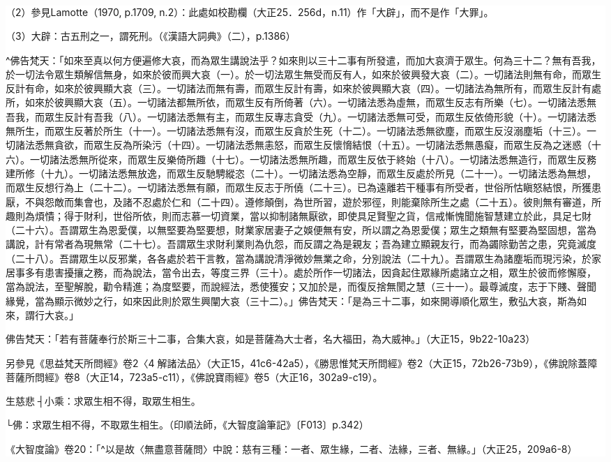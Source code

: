 [^1]: 密＝蜜【宋】【元】【宮】。（大正25，256d，n.9）

[^2]: 參見《大智度論》卷20（大正25，209a-211b）。

[^3]: （1）罪＝辟【宋】【元】【明】【宮】，＝僻【石】。（大正25，256d，n.11）

（2）參見Lamotte（1970, p.1709,
n.2）：此處如校勘欄（大正25．256d，n.11）作「大辟」，而不是作「大罪」。

（3）大辟：古五刑之一，謂死刑。（《漢語大詞典》（二），p.1386）

[^4]: 慈惻：仁慈惻隱。（《漢語大詞典》（七），p.649）

[^5]: 昆＝蜫【宋】【元】【明】【宮】。（大正25，256d，n.12）

[^6]: 虫＝蟲【元】【明】。（大正25，256d，n.13）

[^7]: 參見Lamotte（1970, p.1711,
n.1）：此與「小慈」之概念相反，「小慈」僅以欲界眾生為對象。

[^8]: （若）－【宋】【元】【明】【宮】。（大正25，256d，n.14）

[^9]: （所）－【石】。（大正25，256d，n.16）

[^10]: 慈悲名大。（印順法師，《大智度論筆記》［C001］p.178）

[^11]: 將迎：2.迎接。3.逢迎，迎合。《宋書‧徐爰傳》："殿省舊人，多見罪黜，惟爰巧於將迎，始終無迕。"（《漢語大詞典》（七），p.808）

[^12]: 伎＝妓【元】【明】。（大正25，256d，n.20）

[^13]: 囹圄（^ㄌㄧㄥˊ ㄩˇ）：監獄。（《漢語大詞典》（三），p.628）

[^14]: 生＋（故以）【元】【明】，生＝以【石】。（大正25，257d，n.3）

[^15]: 盡以布施＝盡為一切【宋】【宮】，＝盡為一切眾生一切【元】【明】，＝布施盡以一切眾生【石】。（大正25，257d，n.4）

[^16]: 毘＝鞞【宋】【元】【明】【宮】【石】。（大正25，257d，n.5）

[^17]: 稱＝秤【宋】【元】【明】【宮】。（大正25，257d，n.9）

[^18]: 震＝振【宋】【元】【宮】。（大正25，257d，n.10）

[^19]: 蕩＝盪【宋】【元】【明】【宮】【石】。（大正25，257d，n.11）

[^20]: 參見Lamotte（1970, p.1713,
n.1）：《大智度論》卷4（大正25，87c29-88c12）已詳載此一本生；《菩薩本行經》卷上（大正3，109a24-b29）；《六度集經》卷1（大正3，1b12-c25）；《賢愚經》卷1（大正4，351c16-352b18）。

[^21]: （大）－【宋】【元】【明】【宮】。（大正25，257d，n.15）

[^22]: 參見《持心梵天所問經》卷1：

^佛告梵天：「如來至真以何方便遍修大哀，而為眾生講說法乎？如來則以三十二事有所發遣，而加大哀濟于眾生。何為三十二？無有吾我，於一切法令眾生類解信無身，如來於彼而興大哀（一）。於一切法眾生無受而反有人，如來於彼興發大哀（二）。一切諸法則無有命，而眾生反計有命，如來於彼興顯大哀（三）。一切諸法而無有壽，而眾生反計有壽，如來於彼興顯大哀（四）。一切諸法為無所有，而眾生反計有處所，如來於彼興顯大哀（五）。一切諸法都無所依，而眾生反有所倚著（六）。一切諸法悉為虛無，而眾生反志有所樂（七）。一切諸法悉無吾我，而眾生反計有吾我（八）。一切諸法悉無有主，而眾生反專志貪受（九）。一切諸法悉無可受，而眾生反依倚形貌（十）。一切諸法悉無所生，而眾生反著於所生（十一）。一切諸法悉無有沒，而眾生反貪於生死（十二）。一切諸法悉無欲塵，而眾生反沒溺塵垢（十三）。一切諸法悉無貪欲，而眾生反為所染污（十四）。一切諸法悉無恚怒，而眾生反懷愶結恨（十五）。一切諸法悉無愚癡，而眾生反為之迷惑（十六）。一切諸法悉無所從來，而眾生反樂倚所趣（十七）。一切諸法悉無所趣，而眾生反依于終始（十八）。一切諸法悉無造行，而眾生反務建所修（十九）。一切諸法悉無放逸，而眾生反馳騁縱恣（二十）。一切諸法悉為空靜，而眾生反處於所見（二十一）。一切諸法悉為無想，而眾生反想行為上（二十二）。一切諸法悉無有願，而眾生反志于所僥（二十三）。已為遠離若干種事有所受者，世俗所怙瞋怒結恨，所獲患厭，不與怨敵而集會也，及諸不忍處於仁和（二十四）。遵修顛倒，為世所習，遊於邪徑，則能棄除所生之處（二十五）。彼則無有審道，所趣則為煩憒；得于財利，世俗所依，則而志慕一切資業，當以抑制諸無厭欲，即使具足賢聖之貨，信戒慚愧聞施智慧建立於此，具足七財（二十六）。吾謂眾生為恩愛僕，以無堅要為堅要想，財業家居妻子之娛便無有安，所以謂之為恩愛僕；眾生之類無有堅要為堅固想，當為講說，計有常者為現無常（二十七）。吾謂眾生求財利業則為仇怨，而反謂之為是親友；吾為建立顯親友行，而為蠲除勤苦之患，究竟滅度（二十八）。吾謂眾生以反邪業，各各處於若干言教，當為講說清淨微妙無業之命，分別說法（二十九）。吾謂眾生為諸塵垢而現污染，於家居事多有患害擾攘之務，而為說法，當令出去，等度三界（三十）。處於所作一切諸法，因貪起住眾緣所處諸立之相，眾生於彼而修懈廢，當為說法，至聖解脫，勸令精進；為度堅要，而說經法，悉使獲安；又加於是，而復反捨無閡之慧（三十一）。最尊滅度，志于下賤、聲聞緣覺，當為顯示微妙之行，如來因此則於眾生興闡大哀（三十二）。」佛告梵天：「是為三十二事，如來開導順化眾生，敷弘大哀，斯為如來，謂行大哀。」

佛告梵天：「若有菩薩奉行於斯三十二事，合集大哀，如是菩薩為大士者，名大福田，為大威神。」（大正15，9b22-10a23）

另參見《思益梵天所問經》卷2〈4
解諸法品〉（大正15，41c6-42a5），《勝思惟梵天所問經》卷2（大正15，72b26-73b9），《佛說除蓋障菩薩所問經》卷8（大正14，723a5-c11），《佛說寶雨經》卷5（大正16，302a9-c19）。

[^23]: 參見《大智度論》卷20（大正25，208c25-209c17）。

[^24]: 參見《順正理論》卷38：「^又饒益他，方得名佛；饒益他者多是俗智。又諸佛用，大悲為體，此是有漏法，有情相轉故。」（大正29，557a17-19）

[^25]: ┌（凡夫）：執眾生相，取眾生相生。

生慈悲 ┤小乘：求眾生相不得，取眾生相生。

└佛：求眾生相不得，不取眾生相生。（印順法師，《大智度論筆記》〔F013〕p.342）

[^26]: 參見《阿差末菩薩經》卷4（大正13，599a13-17），《大方等大集經》卷23〈5
虛空目分中淨目品〉（大正13，166a25-27），《大方等大集經》卷29〈12
無盡意菩薩品〉（大正13，200a15-18）。

[^27]: 參見Lamotte（1970, p.1716,
n.1）：此段經文《大智度論》卷20已經提及。

《大智度論》卷20：「^以是故〈無盡意菩薩問〉中說：慈有三種：一者、眾生緣，二者、法緣，三者、無緣。」（大正25，209a6-8）

[^28]: 參見Lamotte（1970, p.1716,
n.2）：在說一切有部，世俗智是有漏，且以一切法為所緣，見《大智度論》卷23（大正25，233a7）。

[^29]: （相）－【元】【明】。（大正25，257d，n.20）

[^30]: 小十智、大十一智。（印順法師，《大智度論筆記》［D009］p.251）

[^31]: 三昧王三昧，參見《大智度論》卷7（大正25，111b29-112b16）。

[^32]: 師子遊戲三昧，參見《大智度論》卷8（大正25，116c7-117c10）。


[^33]: 道＋（種）【宋】【宮】。（大正25，257d，n.23）
[^34]: （1）印順法師，《學佛三要》，p.170：「^大乘菩薩亦具二智，即道智、道種智，但他著重在從真出俗，一面觀空無我等，與常遍法性相應，一面以種種法門通達種種事相。菩薩度生的悲心深厚，所以他是遍學一切法門的，所謂法門無量誓願學。真正的修菩薩行，必然著重廣大的觀智，所以以道種智為名。」
[^35]: 種種道：一道～一百六十二道。（印順法師，《大智度論筆記》〔F014〕pp.343-344）
[^36]: 身＋（心）【元】【明】。（大正25，257d，n.26）
[^37]: 解＋（脫）【石】。（大正25，257d，n.27）
[^38]: （1）《阿毘達磨識身足論》卷1：「^有五種根：所謂信根、精進根、念根、定根、慧根。苾芻若有於此五根，由上品故，由猛利故，由調善故，由圓滿故，成阿羅漢俱分解脫；自斯已降，轉微轉鈍成慧解脫；自斯已降，轉微轉鈍成於身證；自斯已降，轉微轉鈍成於見得；自斯已降，轉微轉鈍成信解脫；自斯已降，轉微轉鈍成隨法行；自斯已降，轉微轉鈍成隨信行。」（大正262，535b29-c7）
[^39]: 參見Lamotte（1976, p.1737,
[^40]: 參見Lamotte（1976, p.1737,
[^41]: 參見Lamotte（1976, p.1738,
[^42]: （已）－【宋】【元】【明】【宮】。（大正25，258d，n.2）
[^43]: 參見Lamotte（1976, p.1738,
[^44]: 參見Lamotte（1976, p.1738,
[^45]: （醫）－【宮】【石】。（大正25，258d，n.3）
[^46]: 參見Lamotte（1976, p.1738, n.4）：四聖種，參見Dīgha（《長部》）,
[^47]: 參見Lamotte（1976, p.1738, n.5）：四行道，參見Dīgha（《長部》）,
[^48]: 參見《大智度論》卷47（大正25，400a5-8），《俱舍論》卷28（大正29，150a16-18）。
[^49]: 五無學眾道：無學戒眾道、無學定眾道、無學慧眾道、無學解脫眾道、無學解脫知見眾道。
[^50]: 參見Lamotte（1976, p.1739,
[^51]: 治＝欲天【元】【明】，＝欲【石】。（大正25，258d，n.5）
[^52]: 參見Lamotte（1976, p.1739, n.3）：此處應讀作「五欲道」。
[^53]: 《十誦律》卷49：
[^54]: 六塵：色、聲、香、味、觸、法。
[^55]: 六種＝六重【石】。（大正25，258d，n.7）
[^56]: 參見Lamotte（1976, p.1739, n.4）：此處與巴利資料之cha sārāṇīyā
[^57]: 六神通：天眼通、天耳通、他心通、宿命通、神足通、漏盡通。參見《大智度論》卷5（大正25，97c21-98b10）。
[^58]: 參見《俱舍論》卷25引契經：「^於契經中說阿羅漢由種性異故有六種：一者、退法，二者、思法，三者、護法，四、安住法，五、堪達法，六、不動法。」（大正29，129a24-26）
[^59]: 六地修：待考。
[^60]: 六定：待考。
[^61]: 一一波羅蜜各各有六道：即六度相攝。參見《摩訶般若波羅蜜經》卷20〈68
[^62]: 《雜阿含經》卷26（706經）：「^若有七覺支，能作大明，能為目，增長智慧，為明，等正覺，轉趣涅槃。何等為七？謂念覺支，擇法覺支，精進覺支，猗覺支，喜覺支，定覺支，捨覺支；為明，為目，增長智慧，為明，為正覺，轉趣涅槃。」（大正2，189c8-12）
[^63]: （1）《法蘊足論》卷9〈15
[^64]: （1）《阿毘達磨大毘婆沙論》卷185：^「又契經說：苾芻乃至想定能達聖旨。想定者，謂四靜慮、三無色；能達聖旨者，謂能起智斷煩惱修道盡漏。」（大正27，929b7-10）
[^65]: 參見《中阿含經》卷2（9經）《七車經》：「（1）^以戒淨故得心淨，^（2）^以心淨故得見淨，^（3）^以見淨故得疑蓋淨，^（4）^以疑葢淨故得道非道知見淨，^（5）^以道非道知見淨故得道跡知見淨，^（6）^以道跡知見淨故得道跡斷智淨，^（7）^以道跡斷智淨故，世尊施設無餘涅槃。」（大正1，431b6-10）
[^66]: 七善人道，又稱為七善士趣，為七種不還果之聖者。參見《中阿含經》卷2（6經）《善人往經》（大正1，427a13-c22），《阿毘達磨大毘婆沙論》卷175（大正27，877c-879c）。
[^67]: （1）福＝富【宋】【元】【明】【宮】。（大正25，258d，n.9）
[^68]: 參見Lamotte（1976, p.1740, n.5）：可能是指sapta aupadhikāni
[^69]: 七助定：待考。
[^70]: 八正道：正見、正思惟、正語、正業、正命、正精進、正念、正定。參見《大智度論》卷19（大正25，203a9-b9，205a29-205c21）。
[^71]: 八解脫，又稱為八背捨。參見《大智度論》卷21（大正25，215a7-216c22）。
[^72]: 《大智度論》卷21：「^八背捨者，內有色外亦觀色是初背捨，內無色外觀色是第二背捨，淨背捨身作證第三背捨，四無色定及滅受想定是五，合為八背捨。背是淨潔五欲，離是著心，故名背捨。」（大正25，215a7-11）詳見《大智度論》卷21（大正25，215a11-216a3）。
[^73]: （1）《舍利弗阿毘曇論》卷15：「^何謂九次第定？如比丘離欲惡不善法，有覺有觀，離生喜樂，成就初禪行，乃至離非想非非想處，成就滅受想定，是名九次第定。」（大正28，643b5-8）
[^74]: 《大智度論》卷17：「^九地無漏定：四禪、三無色定、未到地、禪中間，能斷結使。」（大正25，187c9-10）。
[^75]: 九見斷：待考。
[^76]: （1）參見《中阿含經》卷30（127經）《福田經》：「^云何九無學人？^（1）^思法、^（2）^昇進法、^（3）^不動法、^（4）^退法、^（5）^不退法、^（6）^護法──護則不退，^（7）^不護則退──實住法、^（8）^慧解脫、^（9）^俱解脫，是謂九無學人。」（大正1，616a17-19）
[^77]: 參見《長阿含經》卷8（9經）《眾集經》：「^所謂十無學法：無學正見、正思、正語、正業、正命、正念、正方便、正定、正智、正解脫，是為如來所說正法。」（大正1，52c6-8）
[^78]: （1）參見《增壹阿含經》卷42〈46
[^79]: 參見《大智度論》卷23（大正25，233a10-234a14）。
[^80]: 《中阿含經》卷59（215經）《第一得經》：「^有十一切處。云何為十？有比丘無量地處修一，思惟上下諸方不二；無量水處、無量火處、無量風處、無量青處、無量黃處、無量赤處、無量白處、無量空處、無量識處第十修一，思惟上下諸方不二。」（大正1，800b3-8）
[^81]: 參見《大智度論》卷8：「^是時，眾生等行十善業道者，身業道三種：不殺、不盜、不邪婬；口業道四種：不妄語、不兩舌、不惡口、不綺語；意業道三種：不貪、不惱害、不邪見。」（大正25，120b25-28）
[^82]: （1）參見《大智度論》卷18：「^思惟道中一百六十二道，能破煩惱賊。」（大正25，195b29-c1）
[^83]: 如＝知【宋】【元】【明】【宮】。（大正25，258d，n.10）
[^84]: 參見《摩訶般若波羅蜜經》卷8〈29
[^85]: 一道、種種道 ┬初學種種別，後皆同一 ──┬ 一相種種相
[^86]: （道）－【宋】【元】【明】【宮】。（大正25，258d，n.11）
[^87]: 系＝絲【宋】【元】【明】【宮】。（大正25，258d，n.13）
[^88]: 世間出世間：如實知世間即是出世間，假名世出世，破世說出世，出世即世間，世出世不合不離即不二，捨世間不受出世間是出世間。
[^89]: 假名世、出世。（印順法師，《大智度論筆記》［C024］p.226）
[^90]: 出世間是世間＝世間出世間【宋】【元】【明】【宮】。（大正25，258d，n.14）
[^91]: （此）＋世【宋】【元】【明】【宮】。（大正25，258d，n.16）
[^92]: ┌ 一、無差別
[^93]: （受）－【宋】【元】【明】【宮】。（大正25，259d，n.1）
[^94]: 參見Lamotte（1976, p.1745,
[^95]: 參見《摩訶般若波羅蜜經》卷21〈70 三慧品〉（大正8，375b25-27）。
[^96]: 一切智（總相）、一切種智（別相）............聲聞、辟支（假名）
[^97]: 相＝想【宋】【元】【明】【宮】。（大正25，259d，n.3）
[^98]: 晝＝畫【宋】【元】【明】【宮】。（大正25，259d，n.4）
[^99]: 參見Lamotte（1976, p.1746, n.2）：讀如校對之「畫燈」。
[^100]: 參見Lamotte（1976, p.1746,
[^101]: 參見Lamotte（1976, p.1747, n.1）：《摩訶般若波羅蜜經》卷5〈17
[^102]: ┌自于所行亦辦故
[^103]: （不）－【宋】【元】【明】【宮】。（大正25，259d，n.9）
[^104]: （此中）－【宋】【元】【明】【宮】。（大正25，259d，n.10）
[^105]: 參見Lamotte（1976, p.1747,
[^106]: 參見《雜阿含經》卷13（319經）：「^佛告婆羅門：一切者，謂十二入處：眼色、耳聲、鼻香、舌味、身觸、意法，是名一切。若復說言此非一切，沙門瞿曇所說一切，我今捨別立餘一切者，彼但有言說，問已不如，增其疑惑。所以者何？非其境界故。」（大正2，91a27-b2）
[^107]: 參見Lamotte（1976, p.1749, n.2）：梵文資料係將Arthavargīyāṇi
[^108]: 參見Lamotte（1976, p.1749,
[^109]: 雖＝離【宋】【元】【明】【宮】。（大正25，259d，n.11）
[^110]: 參見Lamotte（1976, p.1750,
[^111]: 《眾事分阿毘曇論》卷5：「^云何過去法？謂過去五陰。云何未來法？謂未來五陰。云何現在法？謂現在五陰。云何非過去未來現在法？謂無為法。
[^112]: 《眾事分阿毘曇論》卷5：「^云何色法？謂一切四大及四大所造。云何心法？謂六識身，眼識身，乃至意識身。云何心法法？謂若法心相應。彼復云何？謂受想思觸憶欲解脫念定慧信精進覺觀，乃至煩惱結纏。如前〈五法品〉廣說。云何心不相應行？謂若法心不相應。彼復云何？謂諸得，乃至名句味身；如前〈五法品〉廣說。云何無為法？謂三無為：虛空、數滅、非數滅。」（大正26，652a14-21）
[^113]: 參見Lamotte（1976, p.1752,
[^114]: 參見Lamotte（1976, p.1753, n.1）：Aṅguttara（《增支部》）, II,
[^115]: （中）－【宋】【元】【明】【宮】。（大正25，260d，n.1）
[^116]: （華）－【宋】【元】【明】【宮】。（大正25，260d，n.2）
[^117]: 《翻譯名義集》卷3：「^須曼那，或云須末那，又云蘇摩那；此云善攝意，又云稱意華，其色黃白而極香，樹不至大，高三四尺，下垂如蓋。」（大正54，1103b27-29）
[^118]: 栴＝旃【宋】【元】【明】【宮】。（大正25，260d，n.3）
[^119]: （最）－【宋】【元】【明】【宮】。（大正25，260d，n.4）
[^120]: （1）諦＝觀【宋】【元】【明】【宮】。（大正25，260d，n.5）
[^121]: 一＋（第一）【宋】【元】【明】【宮】。（大正25，260d，n.6）
[^122]: 第一＝等一切【宋】【元】【明】【宮】，第＝等【石】。（大正25，260d，n.8）
[^123]: 參見Lamotte（1976, p.1754, n.2）：應作「等一」。
[^124]: 秦＝此【明】。（大正25，260d，n.9）
[^125]: 參見Lamotte（1976, p.1754, n.3）：以中文之解說加入譯語中。
[^126]: （1）參見《大智度論》卷32：「^一一法有九種：一者、有體；二者、各各有法──如眼、耳雖同四大造，而眼獨能見，耳無見功；又如火以熱為法，而不能潤──三者、諸法各有力──如火以燒為力，水以潤為力；四者、諸法各自有因；五者、諸法各自有緣；六者、諸法各自有果；七者、諸法各自有性；八者、諸法各有限礙；九者、諸法各各有開通方便。」（大正25，298c6-13）
[^127]: （得具足）－【宋】【元】【明】【宮】【石】。（大正25，260d，n.12）
[^128]: ┌雖一時得，用有前後
[^129]: 切＋（智）。【宋】【明】【宮】。（大正25，260d，n.13）
[^130]: 差＋（別）【宋】【元】【明】。（大正25，260d，n.14）
[^131]: 品＝別【宮】。（大正25，260d，n.15）
[^132]: （1）參見Lamotte（1976, p.1759,
[^133]: （1）不相應行：三相一心有初中後別。（印順法師，《大智度論筆記》〔D022〕p.267）
[^134]: 參見Lamotte（1976, p.1759,
[^135]: 初＋（發）。【宋】【元】【明】【宮】。（大正25，260d，n.16）
[^136]: 參見印順法師，《華雨集》（五），pp.112-113：
[^137]: 參見《大智度論》卷27（大正25，258c27-259b5）。
[^138]: 《鞞婆沙論》卷3：「^九十八使者：欲愛五，恚五，色、無色愛十，慢十五，無明十五，見三十六，疑十二。」（大正28，438c4-5）
[^139]: 習＋（者）【宋】【元】【明】【宮】。（大正25，260d，n.17）
[^140]: （垢）－【宋】【元】【明】【宮】。（大正25，260d，n.18）
[^141]: 是＋（習氣）【元】【明】。（大正25，260d，n.19）
[^142]: 參見Lamotte（1976, p.1760,
[^143]: 參見《增壹阿含經》卷9〈18
[^144]: 參見Lamotte（1976, p.1761,
[^145]: 參見Lamotte（1976, p.1761,
[^146]: 六＝八【宋】【元】【明】【宮】。（大正25，260d，n.20）
[^147]: 羅＋（罪）【宋】【元】【明】【宮】【石】。（大正25，260d，n.21）
[^148]: 參見《大智度論》卷2（大正25，68a-b），另參見印順法師，《華雨集》〈阿難過在何處〉（第三冊，pp.88-90）。
[^149]: （1）參見Lamotte（1976, p.1761,
[^150]: 和＝私【宋】【元】【明】【宮】，＝松【石】。（大正25，260d，n.22）
[^151]: 跳＝掉【宋】【元】【明】【宮】，＝桃【石】。（大正25，260d，n.23）
[^152]: 枷＝架【宋】【元】【明】【宮】。（大正25，260d，n.24）
[^153]: 踔（^ㄔㄨㄛ）：1.騰躍，跳躍。（《漢語大詞典》（十），p.495）
[^154]: 枰＝棚【宋】【元】【明】【宮】。（大正25，260d，n.26）
[^155]: 呞＝飼【宮】。（大正25，260d，n.28）
[^156]: 參見Lamotte（1976, p.1761,
[^157]: 《大毘婆沙論》卷16：「^貪愛習者：如尊者阿難，憐諸釋種。瞋恚習者：如尊者畢陵伽筏蹉，語殑伽神言：『小婢！止流，吾今欲渡。』憍慢習者：如尊者舍利子棄擲醫藥。愚癡習者：如尊者笈房鉢底，食前咳氣，知食未銷，不知後苦，而復更食。」（大正27，77a28-b3）
[^158]: 參見Lamotte（1976, p.1762,
[^159]: 旃＝栴【宋】【宮】。（大正25，261d，n.1）
[^160]: 杅＝盂【宋】【元】【明】【宮】。（大正25，261d，n.2）
[^161]: 參見Lamotte（1976, p.1764,
[^162]: 參見Lamotte（1976, p.1764,
[^163]: 參見Lamotte（1976, p.1764,
[^164]: 蒺藜：一年生草本植物。莖平鋪在地，羽狀複葉，小葉長橢圓形，開黃色小花，果皮有尖刺。種子可入藥，有滋補作用。這種植物的果實，也稱蒺藜。（《漢語大詞典》（九），p.516）
[^165]: 參見Lamotte（1976, p.1765, n.1）：Aṅguttara（《增支部》）I,
[^166]: （1）《一切經音義》卷15：「^綩綖（上音宛，下音延。經云綩綖者，花氈、錦褥、舞筵之類。案，禮傳及字書說綩綖乃是頭冠綺飾也，甚乖經義，亦宜改作婉筵二字以合經義也）。」（大正54，401c14-15）
[^167]: 參見Lamotte（1976, p.1765,
[^168]: 跽（^ㄐㄧˋ）：1.兩膝著地，上身挺直。2.引申為拜伏、敬奉。（《漢語大詞典》（十），p.487）
[^169]: 參見《大智度論》卷2：「^佛食馬麥，亦無憂慼；天王獻食，百味具足，不以為悅，一心無二。」（大正25，71b8-9）
[^170]: 參見《大智度論》卷8（大正25，115a15-c14）。
[^171]: 貰＝世【宋】【元】【明】【宮】【石】。（大正25，261d，n.6）
[^172]: 參見Lamotte（1976, p.1767,
[^173]: 纓絡＝瓔珞【宋】【元】【宮】。（大正25，261d，n.9）
[^174]: 力＝刀【元】【明】。（大正25，261d，n.14）
[^175]: 刀＝力【宋】【宮】。（大正25，261d，n.15）
[^176]: ┌小乘人言──至於道樹，始斷煩惱及習（示人法故說）
[^177]: 《大正藏》原作「己」，今依《高麗藏》作「已」（第14冊，654a21）。
[^178]: 來＝未【宋】【元】【明】【宮】。（大正25，261d，n.18）
[^179]: 參見《大智度論》卷16：「^見然燈佛，以五華散佛，布髮泥中，得無生法忍，即時六波羅蜜滿。」（大正25，180b2-4）
[^180]: 參見Lamotte（1976, p.1777,
[^181]: 案：此處所說之「結使」，似指「煩惱習」。
[^182]: 參見Lamotte（1976, p.1778,
[^183]: 米＝麥【宋】【元】【明】【宮】。（大正25，261d，n.20）
[^184]: 參見Lamotte（1976, p.1779,
[^185]: 參見《大智度論》卷14（大正25，162a）。
[^186]: 法忍＝忍法【宋】【元】【明】【宮】。（大正25，261d，n.21）
[^187]: 七住：有大慈悲為眾生故，亦為滿本願故，還來世間，具足成就餘殘佛法故，十地滿，坐道場，以無礙解脫力故，得一切智一切種智斷煩惱習。（印順法師，《大智度論筆記》〔A042〕p.80）
[^188]: （諸）－【宋】【元】【明】【宮】。（大正25，262d，n.1）
[^189]: 薄＋（薄）【宋】【元】【明】【宮】【石】。（大正25，262d，n.2）
[^190]: 斷＋（結）【宋】【元】【明】【宮】。（大正25，262d，n.3）
[^191]: 參見《雜阿含經》卷47（1248經）：「^斷三結，貪、恚、癡薄，得斯陀含，一來此世，究竟苦邊。」（大正2，342b25-26）
[^192]: ┌一、無生法忍　　三、具六度生方便
[^193]: 般舟般三昧：悉見現在十方佛，聞法斷疑，心不動搖。（印順法師，《大智度論筆記》〔A057〕p.98）
[^194]: 參見Lamotte（1976, p.1790,
[^195]: 參見Lamotte（1976, p.1790,
[^196]: 參見Lamotte（1976, p.1790,
[^197]: 參見Lamotte（1976, p.1790,
[^198]: 熟＝就【元】【明】【石】。（大正25，262d，n.5）
[^199]: 參見Lamotte（1976, p.1790,
[^200]: 參見Lamotte（1976, p.1791,
[^201]: 頂墮：不上菩薩位，不墮二乘地，愛著功德法，有取相分別。（印順法師，《大智度論筆記》〔B003〕p.109）
[^202]: （亦）－【宋】【元】【明】【宮】。（大正25，262d，n.6）
[^203]: （是）－【元】【明】。（大正25，262d，n.8）
[^204]: （1）《摩訶般若波羅蜜經》卷3〈8 勸學品〉：
[^205]: 住頂：諸法愛斷，亦復不取。（印順法師，《大智度論筆記》〔B003〕p.109）
[^206]: 參見《摩訶般若波羅蜜經》卷3〈8 勸學品〉（大正8，233b23-c15）。
[^207]: 參見《摩訶般若波羅蜜經》卷3〈8
[^208]: 參見Lamotte（1976, p.1793,
[^209]: （慧）－【元】【明】【宮】。（大正25，262d，n.10）
[^210]: （1）大小差別：緣起果（大）觀因觀別。
[^211]: 《大正藏》原作「即」，今依《高麗藏》作「邪」（第14冊，655c18）。
[^212]: 參見Lamotte（1976, p.1794,
[^213]: ┌一、發意──發菩提心
[^214]: 正位：從苦法忍至道比忍。（印順法師，《大智度論筆記》〔A055〕p.92）
[^215]: 發意、修行、大悲、方便，參見印順法師，《大智度論筆記》［A010］p.19。
[^216]: 《大智度論》卷48：「^如是觀四諦信涅槃道，心住快樂似如無漏，是名煖法；如人攢火並有煖氣必望得火。信此法已，心愛樂佛；是法如佛所說，如服好藥差病；知師為妙。諸服藥病差者人中第一，是則信僧，如是信三寶。」（大正25，405b12-17）
[^217]: 《大智度論》卷48：「^煖法增進，罪福停等故，名為頂法；如人上山至頂，兩邊道里俱等。」（大正25，405b17-19）
[^218]: 小乘行位：先具四善根，然後入正位。（印順法師，《大智度論筆記》〔A055〕p.92）
[^219]: 方便力故，知法空不捨眾生，不捨眾生知實空，入菩薩位。（印順法師，《大智度論筆記》［A010］p.19）
[^220]: 六度攝為福德、智慧二門。（印順法師，《大智度論筆記》［D005］p.245）
[^221]: 金翅鳥王摶龍喻（可通華嚴）。（印順法師，《大智度論筆記》［D004］p.244）
[^222]: 摶＝搏【宋】【元】【明】【宮】。（大正25，263d，n.2）
[^223]: （1）《阿毘達磨發智論》卷11：「^如說三障，謂煩惱障、業障、異熟障。云何煩惱障？謂如有一本性具足熾然貪瞋癡煩惱，由如此故，難生厭離，難可教誨，難可開悟，難得免離，難得解脫。云何業障？謂五無間業。云何異熟障？謂諸有情處──那落迦、傍生、鬼界、北拘盧洲、無想天處。」（大正26，973a24-29）
[^224]: 案：此即「三示導」（神變示導，記心示導，教誡示導）。
[^225]: 實相：實法相，無所除壞，亦無所作。（印順法師，《大智度論筆記》〔C003〕p.184）
[^226]: 入法位，即過二地，住阿鞞跋致。（印順法師，《大智度論筆記》［E004］p.293）
[^227]: 三＝二【明】。（大正25，263d，n.3）
[^228]: 無漏五根：無漏之信根、精進根、念根、定根、慧根。參見《大智度論》卷19（大正25，198b25-29）。
[^229]: 參見《摩訶般若波羅蜜經》卷1（大正8，217a7-12）。
[^230]: （已）－【宋】【元】【明】【宮】。（大正25，263d，n.4）
[^231]: 參見《大智度論》卷3（大正25，81b28-c18）。
[^232]: 參見《大智度論》卷27（大正25，262a18-c5）。
[^233]: 諸＝說【元】【明】。（大正25，263d，n.5）
[^234]: 參見Lamotte（1976, p.1801, n.2）：應作「說法」。
[^235]: 菩薩所畏，莫過墮二地。（印順法師，《大智度論筆記》［C012］p.203）
[^236]: 參見Lamotte（1976, p.1801, n.3）：《維摩詰所說經》卷2〈6
[^237]: （1）觚＝枛【元】【明】。（大正25，263d，n.6）
[^238]: 栖（^ㄑㄧ）：亦作"棲"。1.禽鳥歇宿。（《漢語大詞典》（四），p.966）
[^239]: 二乘永滅佛業。（印順法師，《大智度論筆記》〔C021〕p.222）
[^240]: 無生法忍：觀法不生滅四句，於三界得脫，不以空不空，一心信忍實相智慧，無能動壞。（印順法師，《大智度論筆記》〔C010〕p.199）
[^241]: （地）－【宋】【元】【明】【宮】。（大正25，263d，n.11）
[^242]: 阿鞞跋致常得果報神通。（印順法師，《大智度論筆記》〔A042〕p.80）
[^243]: （智）＋慧【宋】【元】【明】【宮】。（大正25，263d，n.13）
[^244]: 阿鞞跋致：淺心作惡，是未得；忍之不退。（印順法師，《大智度論筆記》〔E004〕p.293）
[^245]: （1） ┌已得無生忍──法身
[^246]: 得＝當【宋】【元】【明】【宮】。（大正25，263d，n.14）
[^247]: 授＝受【宋】【元】【明】【宮】【石】。（大正25，263d，n.15）
[^248]: （1）利益傍人，為未得忍者授阿鞞跋致記。（印順法師，《大智度論筆記》［C010］p.201）
[^249]: 誡＝戒【宋】【元】【明】【宮】。（大正25，263d，n.17）
[^250]: 法身菩薩，不須教誡。（印順法師，《大智度論筆記》［C012］p.205）
[^251]: （河）－【宋】【元】【明】【宮】。（大正25，263d，n.18）
[^252]: ┌一、斷煩惱、知實相，得不退
[^253]: 參見《摩訶般若波羅蜜經》卷20〈68
[^254]: 參見《摩訶般若波羅蜜經》卷2〈4
[^255]: 參見《摩訶般若波羅蜜經》卷16〈55